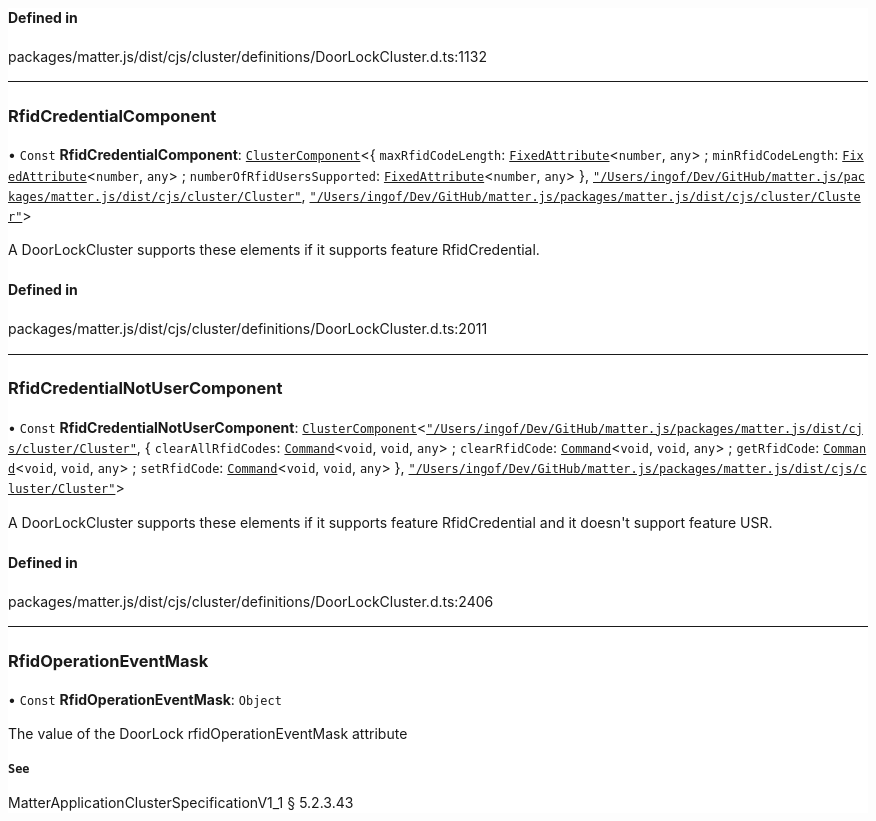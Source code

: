 #### Defined in

packages/matter.js/dist/cjs/cluster/definitions/DoorLockCluster.d.ts:1132

___

### RfidCredentialComponent

• `Const` **RfidCredentialComponent**: [`ClusterComponent`](exports_cluster.md#clustercomponent)<{ `maxRfidCodeLength`: [`FixedAttribute`](exports_cluster.md#fixedattribute)<`number`, `any`\> ; `minRfidCodeLength`: [`FixedAttribute`](exports_cluster.md#fixedattribute)<`number`, `any`\> ; `numberOfRfidUsersSupported`: [`FixedAttribute`](exports_cluster.md#fixedattribute)<`number`, `any`\>  }, [`"/Users/ingof/Dev/GitHub/matter.js/packages/matter.js/dist/cjs/cluster/Cluster"`](export._internal_.__Users_ingof_Dev_GitHub_matter_js_packages_matter_js_dist_cjs_cluster_Cluster_.md), [`"/Users/ingof/Dev/GitHub/matter.js/packages/matter.js/dist/cjs/cluster/Cluster"`](export._internal_.__Users_ingof_Dev_GitHub_matter_js_packages_matter_js_dist_cjs_cluster_Cluster_.md)\>

A DoorLockCluster supports these elements if it supports feature RfidCredential.

#### Defined in

packages/matter.js/dist/cjs/cluster/definitions/DoorLockCluster.d.ts:2011

___

### RfidCredentialNotUserComponent

• `Const` **RfidCredentialNotUserComponent**: [`ClusterComponent`](exports_cluster.md#clustercomponent)<[`"/Users/ingof/Dev/GitHub/matter.js/packages/matter.js/dist/cjs/cluster/Cluster"`](export._internal_.__Users_ingof_Dev_GitHub_matter_js_packages_matter_js_dist_cjs_cluster_Cluster_.md), { `clearAllRfidCodes`: [`Command`](exports_cluster.md#command)<`void`, `void`, `any`\> ; `clearRfidCode`: [`Command`](exports_cluster.md#command)<`void`, `void`, `any`\> ; `getRfidCode`: [`Command`](exports_cluster.md#command)<`void`, `void`, `any`\> ; `setRfidCode`: [`Command`](exports_cluster.md#command)<`void`, `void`, `any`\>  }, [`"/Users/ingof/Dev/GitHub/matter.js/packages/matter.js/dist/cjs/cluster/Cluster"`](export._internal_.__Users_ingof_Dev_GitHub_matter_js_packages_matter_js_dist_cjs_cluster_Cluster_.md)\>

A DoorLockCluster supports these elements if it supports feature RfidCredential and it doesn't support feature
USR.

#### Defined in

packages/matter.js/dist/cjs/cluster/definitions/DoorLockCluster.d.ts:2406

___

### RfidOperationEventMask

• `Const` **RfidOperationEventMask**: `Object`

The value of the DoorLock rfidOperationEventMask attribute

**`See`**

MatterApplicationClusterSpecificationV1_1 § 5.2.3.43
